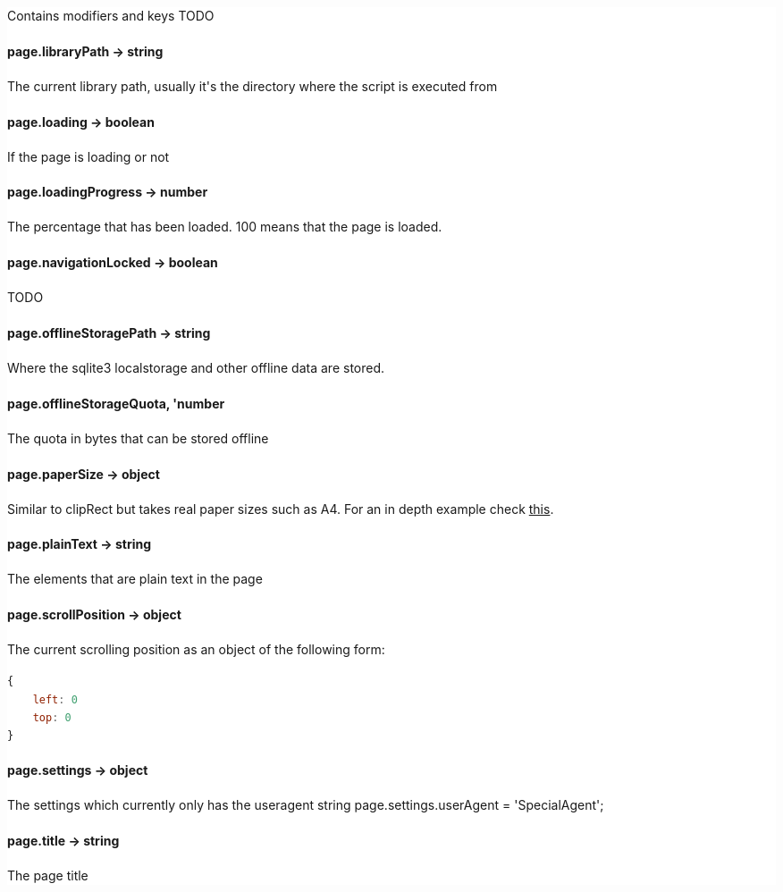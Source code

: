 Contains modifiers and keys
TODO

#### page.libraryPath -> string 

The current library path, usually it's the directory where the script
is executed from

#### page.loading -> boolean 

If the page is loading or not

#### page.loadingProgress -> number 

The percentage that has been loaded. 100 means that the page is loaded.

#### page.navigationLocked -> boolean 

TODO

#### page.offlineStoragePath -> string 
Where the sqlite3 localstorage and other offline data are stored.

#### page.offlineStorageQuota, 'number 

The quota in bytes that can be stored offline

#### page.paperSize -> object 

Similar to clipRect but takes real paper sizes such as A4.
For an in depth example check  [this](https://github.com/ariya/phantomjs/blob/d10b8dc5832797be434f43fa2cbd4f1110d035fb/examples/printheaderfooter.js).

#### page.plainText -> string 

The elements that are plain text in the page

#### page.scrollPosition -> object 

The current scrolling position as an object of the following form:

```javascript
{
	left: 0
	top: 0
}
```

#### page.settings -> object 

The settings which currently only has the useragent string
page.settings.userAgent = 'SpecialAgent';

#### page.title -> string 

The page title
